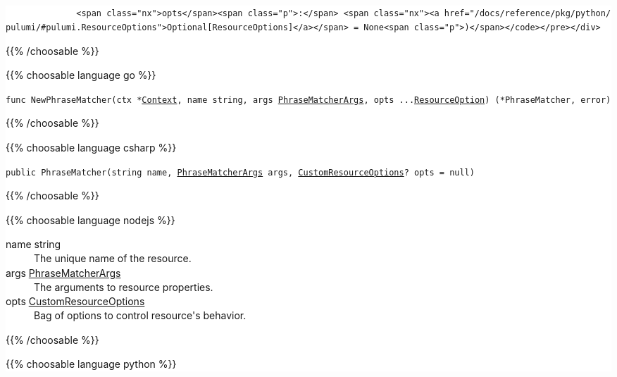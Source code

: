                   <span class="nx">opts</span><span class="p">:</span> <span class="nx"><a href="/docs/reference/pkg/python/pulumi/#pulumi.ResourceOptions">Optional[ResourceOptions]</a></span> = None<span class="p">)</span></code></pre></div>
{{% /choosable %}}

{{% choosable language go %}}
<div class="highlight"><pre class="chroma"><code class="language-go" data-lang="go"><span class="k">func </span><span class="nx">NewPhraseMatcher</span><span class="p">(</span><span class="nx">ctx</span><span class="p"> *</span><span class="nx"><a href="https://pkg.go.dev/github.com/pulumi/pulumi/sdk/v3/go/pulumi?tab=doc#Context">Context</a></span><span class="p">,</span> <span class="nx">name</span><span class="p"> </span><span class="nx">string</span><span class="p">,</span> <span class="nx">args</span><span class="p"> </span><span class="nx"><a href="#inputs">PhraseMatcherArgs</a></span><span class="p">,</span> <span class="nx">opts</span><span class="p"> ...</span><span class="nx"><a href="https://pkg.go.dev/github.com/pulumi/pulumi/sdk/v3/go/pulumi?tab=doc#ResourceOption">ResourceOption</a></span><span class="p">) (*<span class="nx">PhraseMatcher</span>, error)</span></code></pre></div>
{{% /choosable %}}

{{% choosable language csharp %}}
<div class="highlight"><pre class="chroma"><code class="language-csharp" data-lang="csharp"><span class="k">public </span><span class="nx">PhraseMatcher</span><span class="p">(</span><span class="nx">string</span><span class="p"> </span><span class="nx">name<span class="p">,</span> <span class="nx"><a href="#inputs">PhraseMatcherArgs</a></span><span class="p"> </span><span class="nx">args<span class="p">,</span> <span class="nx"><a href="/docs/reference/pkg/dotnet/Pulumi/Pulumi.CustomResourceOptions.html">CustomResourceOptions</a></span><span class="p">? </span><span class="nx">opts = null<span class="p">)</span></code></pre></div>
{{% /choosable %}}

{{% choosable language nodejs %}}

<dl class="resources-properties"><dt
        class="property-required" title="Required">
        <span>name</span>
        <span class="property-indicator"></span>
        <span class="property-type">string</span>
    </dt>
    <dd>The unique name of the resource.</dd><dt
        class="property-required" title="Required">
        <span>args</span>
        <span class="property-indicator"></span>
        <span class="property-type"><a href="#inputs">PhraseMatcherArgs</a></span>
    </dt>
    <dd>The arguments to resource properties.</dd><dt
        class="property-optional" title="Optional">
        <span>opts</span>
        <span class="property-indicator"></span>
        <span class="property-type"><a href="/docs/reference/pkg/nodejs/pulumi/pulumi/#CustomResourceOptions">CustomResourceOptions</a></span>
    </dt>
    <dd>Bag of options to control resource&#39;s behavior.</dd></dl>

{{% /choosable %}}

{{% choosable language python %}}
